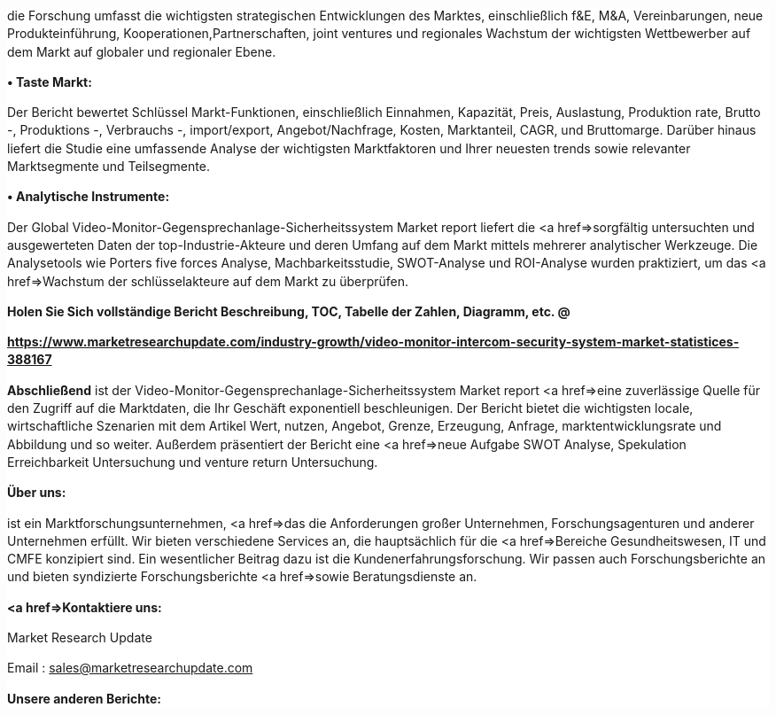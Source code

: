 die Forschung umfasst die wichtigsten strategischen Entwicklungen des Marktes, einschließlich f&amp;E, M&amp;A, Vereinbarungen, neue Produkteinführung, Kooperationen,Partnerschaften, joint ventures und regionales Wachstum der wichtigsten Wettbewerber auf dem Markt auf globaler und regionaler Ebene.



<strong>• Taste Markt:</strong>

Der Bericht bewertet Schlüssel Markt-Funktionen, einschließlich Einnahmen, Kapazität, Preis, Auslastung, Produktion rate, Brutto -, Produktions -, Verbrauchs -, import/export, Angebot/Nachfrage, Kosten, Marktanteil, CAGR, und Bruttomarge. Darüber hinaus liefert die Studie eine umfassende Analyse der wichtigsten Marktfaktoren und Ihrer neuesten trends sowie relevanter Marktsegmente und Teilsegmente.



<strong>• Analytische Instrumente:</strong>

Der Global Video-Monitor-Gegensprechanlage-Sicherheitssystem Market report liefert die <a href=>sorgf</a>ältig untersuchten und ausgewerteten Daten der top-Industrie-Akteure und deren Umfang auf dem Markt mittels mehrerer analytischer Werkzeuge. Die Analysetools wie Porters five forces Analyse, Machbarkeitsstudie, SWOT-Analyse und ROI-Analyse wurden praktiziert, um das <a href=>Wachstum</a> der schlüsselakteure auf dem Markt zu überprüfen.



<strong>Holen Sie Sich vollständige Bericht Beschreibung, TOC, Tabelle der Zahlen, Diagramm, etc. @ </strong>

<strong><a href=https://www.marketresearchupdate.com/industry-growth/video-monitor-intercom-security-system-market-statistices-388167>https://www.marketresearchupdate.com/industry-growth/video-monitor-intercom-security-system-market-statistices-388167</a></font></strong>



<strong>Abschließend</strong> ist der Video-Monitor-Gegensprechanlage-Sicherheitssystem Market report <a href=>eine</a> zuverlässige Quelle für den Zugriff auf die Marktdaten, die Ihr Geschäft exponentiell beschleunigen. Der Bericht bietet die wichtigsten locale, wirtschaftliche Szenarien mit dem Artikel Wert, nutzen, Angebot, Grenze, Erzeugung, Anfrage, marktentwicklungsrate und Abbildung und so weiter. Außerdem präsentiert der Bericht eine <a href=>neue</a> Aufgabe SWOT Analyse, Spekulation Erreichbarkeit Untersuchung und venture return Untersuchung.



<strong>Über uns:</strong>

 ist ein Marktforschungsunternehmen, <a href=>das</a> die Anforderungen großer Unternehmen, Forschungsagenturen und anderer Unternehmen erfüllt. Wir bieten verschiedene Services an, die hauptsächlich für die <a href=>Bereiche</a> Gesundheitswesen, IT und CMFE konzipiert sind. Ein wesentlicher Beitrag dazu ist die Kundenerfahrungsforschung. Wir passen auch Forschungsberichte an und bieten syndizierte Forschungsberichte <a href=>sowie</a> Beratungsdienste an.



<strong><a href=>Kontaktiere uns:</a></strong>

Market Research Update

Email : sales@marketresearchupdate.com



<strong>Unsere anderen Berichte:</strong>

